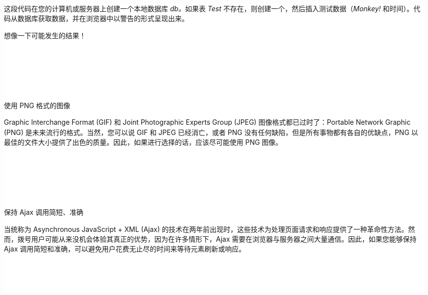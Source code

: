 
<p>
  这段代码在您的计算机或服务器上创建一个本地数据库 <i>db。</i>如果表 <i>Test</i> 不存在，则创建一个，然后插入测试数据（<i>Monkey!</i> 和时间）。代码从数据库获取数据，并在浏览器中以警告的形式呈现出来。
</p>


<p>
  想像一下可能发生的结果！
</p>
<img alt="" src="http://www.ibm.com/i/v14/rules/blue_rule.gif" width="100%" height="1" / alt="20 种提升网页速度的技巧" >
<img border="0" alt="" src="http://www.ibm.com/i/c.gif" width="8" height="6" / alt="20 种提升网页速度的技巧" >
<img alt="" src="http://www.ibm.com/i/c.gif" width="100%" height="4" / alt="20 种提升网页速度的技巧" >


<p>
  &#160;
</p>


<p>
  <a name="png">使用 PNG 格式的图像</a>
</p>


<p>
  Graphic Interchange Format (GIF) 和 Joint Photographic Experts Group (JPEG) 图像格式都已过时了：Portable Network Graphic (PNG) 是未来流行的格式。当然，您可以说 GIF 和 JPEG 已经消亡，或者 PNG 没有任何缺陷，但是所有事物都有各自的优缺点，PNG 以最佳的文件大小提供了出色的质量。因此，如果进行选择的话，应该尽可能使用 PNG 图像。
</p>
<img alt="" src="http://www.ibm.com/i/v14/rules/blue_rule.gif" width="100%" height="1" / alt="20 种提升网页速度的技巧" >
<img border="0" alt="" src="http://www.ibm.com/i/c.gif" width="8" height="6" / alt="20 种提升网页速度的技巧" >
<img alt="" src="http://www.ibm.com/i/c.gif" width="100%" height="4" / alt="20 种提升网页速度的技巧" >


<p>
  &#160;
</p>


<p>
  <a name="shortajax">保持 Ajax 调用简短、准确</a>
</p>


<p>
  当统称为 Asynchronous JavaScript + XML (Ajax) 的技术在两年前出现时，这些技术为处理页面请求和响应提供了一种革命性方法。然而，拨号用户可能从来没机会体验其真正的优势，因为在许多情形下，Ajax 需要在浏览器与服务器之间大量通信。因此，如果您能够保持 Ajax 调用简短和准确，可以避免用户花费无止尽的时间来等待元素刷新或响应。
</p>
<img alt="" src="http://www.ibm.com/i/v14/rules/blue_rule.gif" width="100%" height="1" / alt="20 种提升网页速度的技巧" >
<img border="0" alt="" src="http://www.ibm.com/i/c.gif" width="8" height="6" / alt="20 种提升网页速度的技巧" >
<img alt="" src="http://www.ibm.com/i/c.gif" width="100%" height="4" / alt="20 种提升网页速度的技巧" >
